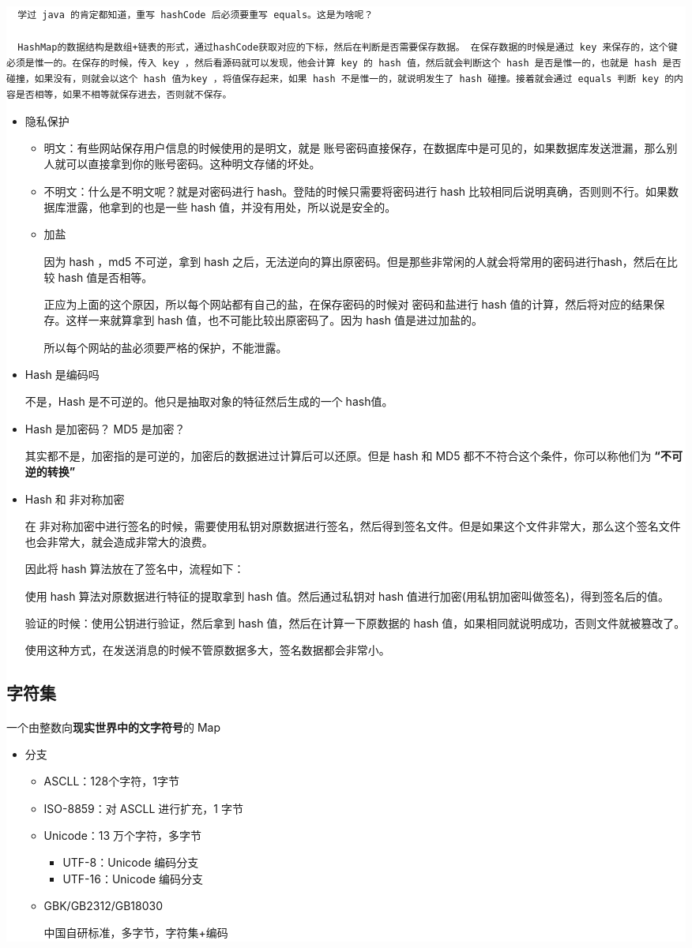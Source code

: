       学过 java 的肯定都知道，重写 hashCode 后必须要重写 equals。这是为啥呢？

      HashMap的数据结构是数组+链表的形式，通过hashCode获取对应的下标，然后在判断是否需要保存数据。 在保存数据的时候是通过 key 来保存的，这个键必须是惟一的。在保存的时候，传入 key ，然后看源码就可以发现，他会计算 key 的 hash 值，然后就会判断这个 hash 是否是惟一的，也就是 hash 是否碰撞，如果没有，则就会以这个 hash 值为key ，将值保存起来，如果 hash 不是惟一的，就说明发生了 hash 碰撞。接着就会通过 equals 判断 key 的内容是否相等，如果不相等就保存进去，否则就不保存。

   - 隐私保护

      - 明文：有些网站保存用户信息的时候使用的是明文，就是 账号密码直接保存，在数据库中是可见的，如果数据库发送泄漏，那么别人就可以直接拿到你的账号密码。这种明文存储的坏处。

      - 不明文：什么是不明文呢？就是对密码进行 hash。登陆的时候只需要将密码进行 hash 比较相同后说明真确，否则则不行。如果数据库泄露，他拿到的也是一些 hash 值，并没有用处，所以说是安全的。

      - 加盐
   
        因为 hash ，md5 不可逆，拿到 hash 之后，无法逆向的算出原密码。但是那些非常闲的人就会将常用的密码进行hash，然后在比较 hash 值是否相等。
      
        正应为上面的这个原因，所以每个网站都有自己的盐，在保存密码的时候对 密码和盐进行 hash 值的计算，然后将对应的结果保存。这样一来就算拿到 hash 值，也不可能比较出原密码了。因为 hash 值是进过加盐的。
      
        所以每个网站的盐必须要严格的保护，不能泄露。
      
   - Hash 是编码吗
   
      不是，Hash 是不可逆的。他只是抽取对象的特征然后生成的一个 hash值。
   
   - Hash 是加密码？ MD5 是加密？
   
      其实都不是，加密指的是可逆的，加密后的数据进过计算后可以还原。但是 hash 和 MD5 都不不符合这个条件，你可以称他们为 **“不可逆的转换”**
   
   - Hash 和 非对称加密
   
      在 非对称加密中进行签名的时候，需要使用私钥对原数据进行签名，然后得到签名文件。但是如果这个文件非常大，那么这个签名文件也会非常大，就会造成非常大的浪费。
   
      因此将 hash 算法放在了签名中，流程如下： 
   
      使用 hash 算法对原数据进行特征的提取拿到 hash 值。然后通过私钥对 hash 值进行加密(用私钥加密叫做签名)，得到签名后的值。
   
      验证的时候：使用公钥进行验证，然后拿到 hash 值，然后在计算一下原数据的 hash 值，如果相同就说明成功，否则文件就被篡改了。
   
      使用这种方式，在发送消息的时候不管原数据多大，签名数据都会非常小。
   

## 字符集

一个由整数向**现实世界中的文字符号**的 Map

- 分支

  - ASCLL：128个字符，1字节

  - ISO-8859：对 ASCLL 进行扩充，1 字节

  - Unicode：13 万个字符，多字节

    - UTF-8：Unicode 编码分支
    - UTF-16：Unicode 编码分支

  - GBK/GB2312/GB18030

    中国自研标准，多字节，字符集+编码